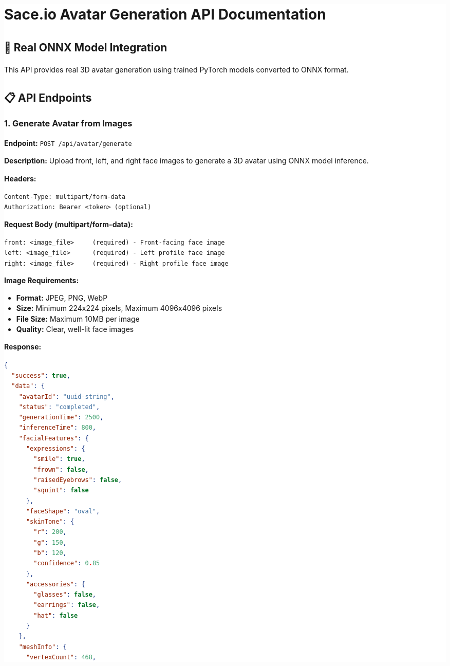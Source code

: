 # Sace.io Avatar Generation API Documentation

## 🚀 **Real ONNX Model Integration**

This API provides real 3D avatar generation using trained PyTorch models converted to ONNX format.

## 📋 **API Endpoints**

### **1. Generate Avatar from Images**

**Endpoint:** `POST /api/avatar/generate`

**Description:** Upload front, left, and right face images to generate a 3D avatar using ONNX model inference.

**Headers:**
```
Content-Type: multipart/form-data
Authorization: Bearer <token> (optional)
```

**Request Body (multipart/form-data):**
```
front: <image_file>     (required) - Front-facing face image
left: <image_file>      (required) - Left profile face image  
right: <image_file>     (required) - Right profile face image
```

**Image Requirements:**
- **Format:** JPEG, PNG, WebP
- **Size:** Minimum 224x224 pixels, Maximum 4096x4096 pixels
- **File Size:** Maximum 10MB per image
- **Quality:** Clear, well-lit face images

**Response:**
```json
{
  "success": true,
  "data": {
    "avatarId": "uuid-string",
    "status": "completed",
    "generationTime": 2500,
    "inferenceTime": 800,
    "facialFeatures": {
      "expressions": {
        "smile": true,
        "frown": false,
        "raisedEyebrows": false,
        "squint": false
      },
      "faceShape": "oval",
      "skinTone": {
        "r": 200,
        "g": 150,
        "b": 120,
        "confidence": 0.85
      },
      "accessories": {
        "glasses": false,
        "earrings": false,
        "hat": false
      }
    },
    "meshInfo": {
      "vertexCount": 468,
```